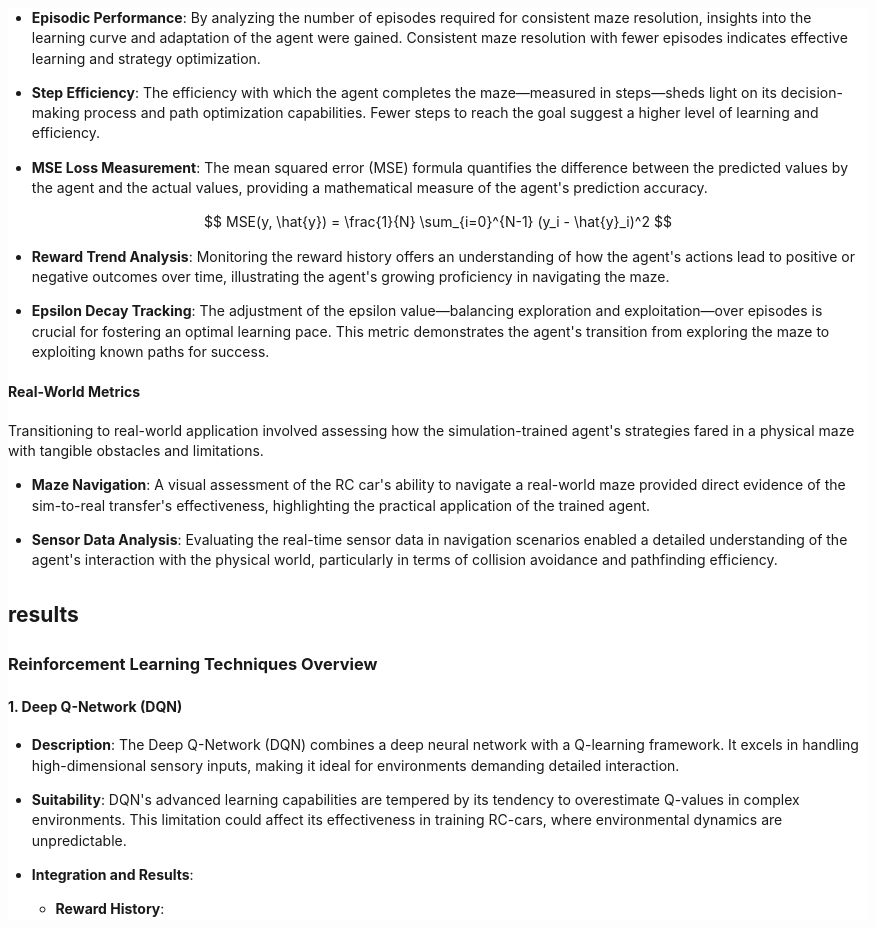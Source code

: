 - **Episodic Performance**: By analyzing the number of episodes required for consistent maze resolution, insights into the learning curve and adaptation of the agent were gained. Consistent maze resolution with fewer episodes indicates effective learning and strategy optimization.
  
- **Step Efficiency**: The efficiency with which the agent completes the maze—measured in steps—sheds light on its decision-making process and path optimization capabilities. Fewer steps to reach the goal suggest a higher level of learning and efficiency.
  
- **MSE Loss Measurement**: The mean squared error (MSE) formula quantifies the difference between the predicted values by the agent and the actual values, providing a mathematical measure of the agent's prediction accuracy.

$$
MSE(y, \hat{y}) = \frac{1}{N} \sum_{i=0}^{N-1} (y_i - \hat{y}_i)^2
$$

- **Reward Trend Analysis**: Monitoring the reward history offers an understanding of how the agent's actions lead to positive or negative outcomes over time, illustrating the agent's growing proficiency in navigating the maze.

- **Epsilon Decay Tracking**: The adjustment of the epsilon value—balancing exploration and exploitation—over episodes is crucial for fostering an optimal learning pace. This metric demonstrates the agent's transition from exploring the maze to exploiting known paths for success.

#### Real-World Metrics

Transitioning to real-world application involved assessing how the simulation-trained agent's strategies fared in a physical maze with tangible obstacles and limitations.

- **Maze Navigation**: A visual assessment of the RC car's ability to navigate a real-world maze provided direct evidence of the sim-to-real transfer's effectiveness, highlighting the practical application of the trained agent.
  
- **Sensor Data Analysis**: Evaluating the real-time sensor data in navigation scenarios enabled a detailed understanding of the agent's interaction with the physical world, particularly in terms of collision avoidance and pathfinding efficiency.

## results

### Reinforcement Learning Techniques Overview

#### 1. Deep Q-Network (DQN)

- **Description**: The Deep Q-Network (DQN) combines a deep neural network with a Q-learning framework. It excels in handling high-dimensional sensory inputs, making it ideal for environments demanding detailed interaction.
- **Suitability**: DQN's advanced learning capabilities are tempered by its tendency to overestimate Q-values in complex environments. This limitation could affect its effectiveness in training RC-cars, where environmental dynamics are unpredictable.

- **Integration and Results**:

  - **Reward History**:
